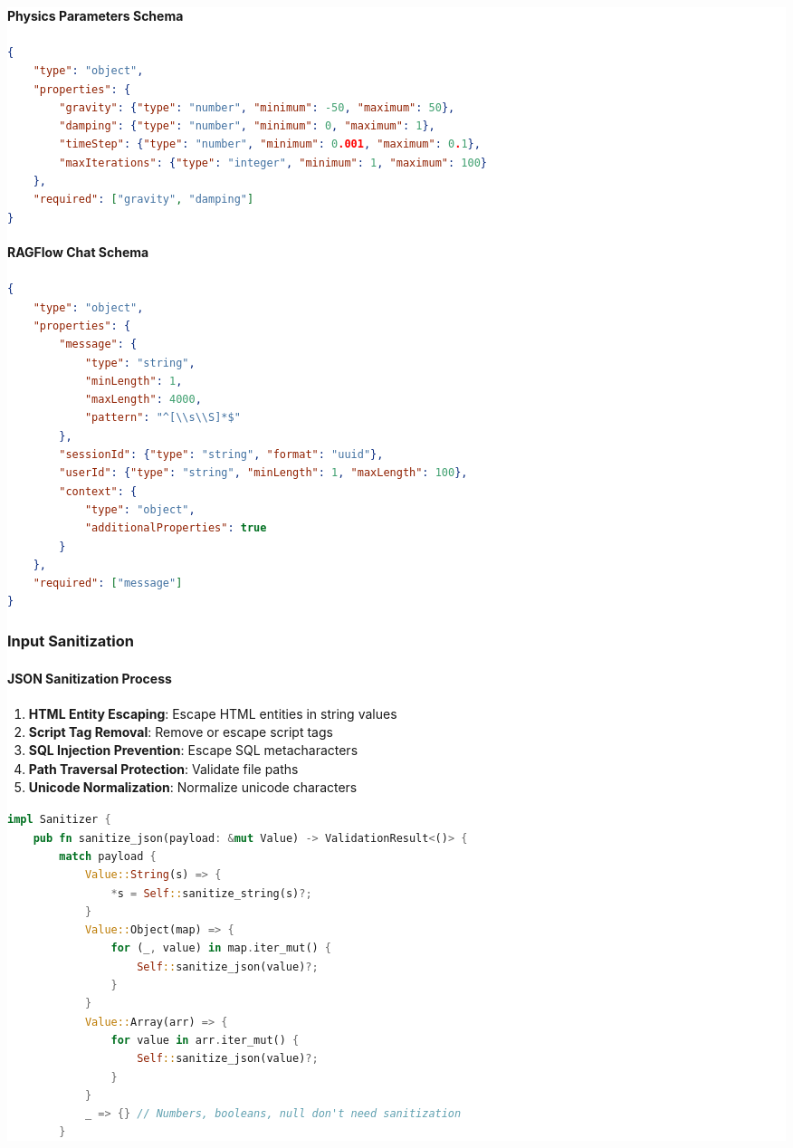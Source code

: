 #### Physics Parameters Schema
```json
{
    "type": "object",
    "properties": {
        "gravity": {"type": "number", "minimum": -50, "maximum": 50},
        "damping": {"type": "number", "minimum": 0, "maximum": 1},
        "timeStep": {"type": "number", "minimum": 0.001, "maximum": 0.1},
        "maxIterations": {"type": "integer", "minimum": 1, "maximum": 100}
    },
    "required": ["gravity", "damping"]
}
```

#### RAGFlow Chat Schema
```json
{
    "type": "object",
    "properties": {
        "message": {
            "type": "string", 
            "minLength": 1, 
            "maxLength": 4000,
            "pattern": "^[\\s\\S]*$"
        },
        "sessionId": {"type": "string", "format": "uuid"},
        "userId": {"type": "string", "minLength": 1, "maxLength": 100},
        "context": {
            "type": "object",
            "additionalProperties": true
        }
    },
    "required": ["message"]
}
```

### Input Sanitization

#### JSON Sanitization Process
1. **HTML Entity Escaping**: Escape HTML entities in string values
2. **Script Tag Removal**: Remove or escape script tags
3. **SQL Injection Prevention**: Escape SQL metacharacters
4. **Path Traversal Protection**: Validate file paths
5. **Unicode Normalization**: Normalize unicode characters

```rust
impl Sanitizer {
    pub fn sanitize_json(payload: &mut Value) -> ValidationResult<()> {
        match payload {
            Value::String(s) => {
                *s = Self::sanitize_string(s)?;
            }
            Value::Object(map) => {
                for (_, value) in map.iter_mut() {
                    Self::sanitize_json(value)?;
                }
            }
            Value::Array(arr) => {
                for value in arr.iter_mut() {
                    Self::sanitize_json(value)?;
                }
            }
            _ => {} // Numbers, booleans, null don't need sanitization
        }
```